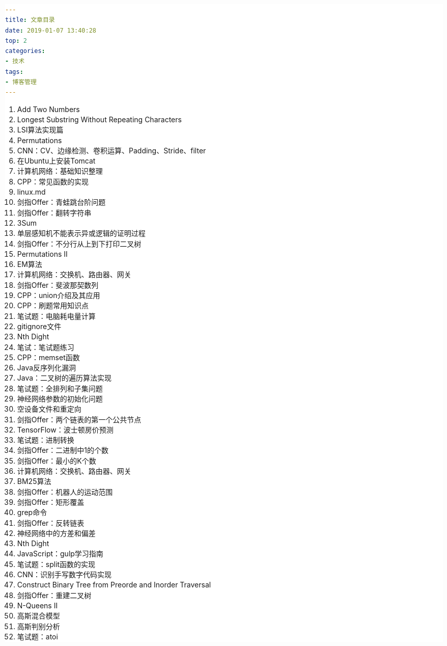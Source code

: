 ```yaml
---
title: 文章目录
date: 2019-01-07 13:40:28
top: 2
categories:
- 技术
tags:
- 博客管理
---
```


1. Add Two Numbers
2. Longest Substring Without Repeating Characters
3. LSI算法实现篇
4. Permutations
5. CNN：CV、边缘检测、卷积运算、Padding、Stride、filter
6. 在Ubuntu上安装Tomcat
7. 计算机网络：基础知识整理
8. CPP：常见函数的实现
9. linux.md
10. 剑指Offer：青蛙跳台阶问题
11. 剑指Offer：翻转字符串
12. 3Sum
13. 单层感知机不能表示异或逻辑的证明过程
14. 剑指Offer：不分行从上到下打印二叉树
15. Permutations II
16. EM算法
17. 计算机网络：交换机、路由器、网关
18. 剑指Offer：斐波那契数列
19. CPP：union介绍及其应用
20. CPP：刷题常用知识点
21. 笔试题：电脑耗电量计算
22. gitignore文件
23. Nth Dight
24. 笔试：笔试题练习
25. CPP：memset函数
26. Java反序列化漏洞
27. Java：二叉树的遍历算法实现
28. 笔试题：全排列和子集问题
29. 神经网络参数的初始化问题
30. 空设备文件和重定向
31. 剑指Offer：两个链表的第一个公共节点
32. TensorFlow：波士顿房价预测
33. 笔试题：进制转换
34. 剑指Offer：二进制中1的个数
35. 剑指Offer：最小的K个数
36. 计算机网络：交换机、路由器、网关
37. BM25算法
38. 剑指Offer：机器人的运动范围
39. 剑指Offer：矩形覆盖
40. grep命令
41. 剑指Offer：反转链表
42. 神经网络中的方差和偏差
43. Nth Dight
44. JavaScript：gulp学习指南
45. 笔试题：split函数的实现
46. CNN：识别手写数字代码实现
47. Construct Binary Tree from Preorde and Inorder Traversal
48. 剑指Offer：重建二叉树
49. N-Queens II
50. 高斯混合模型
51. 高斯判别分析
52. 笔试题：atoi